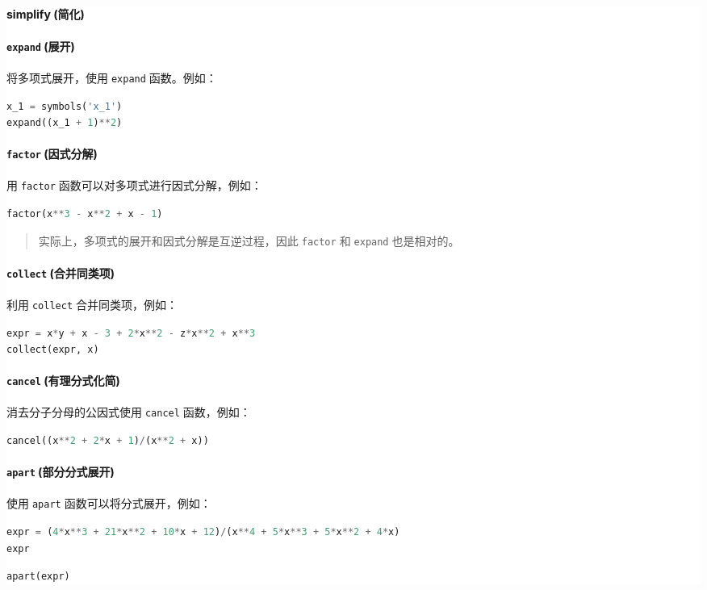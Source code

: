 #### simplify (简化)





#### `expand` (展开)

将多项式展开，使用 `expand` 函数。例如：

```python
x_1 = symbols('x_1')
expand((x_1 + 1)**2)
```



#### `factor` (因式分解)

用 `factor` 函数可以对多项式进行因式分解，例如：

```python
factor(x**3 - x**2 + x - 1)
```



> 实际上，多项式的展开和因式分解是互逆过程，因此 `factor` 和 `expand` 也是相对的。



#### `collect` (合并同类项)

利用 `collect` 合并同类项，例如：

```python
expr = x*y + x - 3 + 2*x**2 - z*x**2 + x**3
collect(expr, x)
```



#### `cancel` (有理分式化简)

消去分子分母的公因式使用 `cancel` 函数，例如：

```python
cancel((x**2 + 2*x + 1)/(x**2 + x))
```



#### `apart` (部分分式展开)

使用 `apart` 函数可以将分式展开，例如：

```python
expr = (4*x**3 + 21*x**2 + 10*x + 12)/(x**4 + 5*x**3 + 5*x**2 + 4*x)
expr
```



```python
apart(expr)
```
